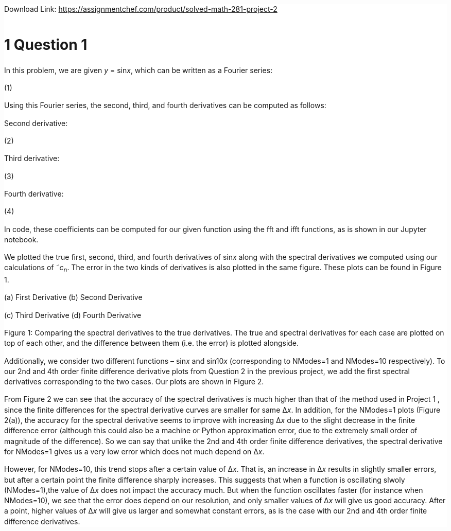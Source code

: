 Download Link: https://assignmentchef.com/product/solved-math-281-project-2
<br>






<h1>1           Question 1</h1>

In this problem, we are given <em>y </em>= sin<em>x</em>, which can be written as a Fourier series:

(1)

Using this Fourier series, the second, third, and fourth derivatives can be computed as follows:

Second derivative:

(2)

Third derivative:

(3)

Fourth derivative:

(4)

In code, these coefficients can be computed for our given function using the fft and ifft functions, as is shown in our Jupyter notebook.

We plotted the true first, second, third, and fourth derivatives of sin<em>x </em>along with the spectral derivatives we computed using our calculations of ˜<em>c<sub>n</sub></em>. The error in the two kinds of derivatives is also plotted in the same figure. These plots can be found in Figure 1.

(a) First Derivative                                                                               (b) Second Derivative

(c) Third Derivative                                                                              (d) Fourth Derivative

Figure 1: Comparing the spectral derivatives to the true derivatives. The true and spectral derivatives for each case are plotted on top of each other, and the difference between them (i.e. the error) is plotted alongside.

Additionally, we consider two different functions – sin<em>x </em>and sin10<em>x </em>(corresponding to NModes=1 and NModes=10 respectively). To our 2nd and 4th order finite difference derivative plots from Question 2 in the previous project, we add the first spectral derivatives corresponding to the two cases. Our plots are shown in Figure 2.

From Figure 2 we can see that the accuracy of the spectral derivatives is much higher than that of the method used in Project 1 , since the finite differences for the spectral derivative curves are smaller for same ∆<em>x</em>. In addition, for the NModes=1 plots (Figure 2(a)), the accuracy for the spectral derivative seems to improve with increasing ∆<em>x </em>due to the slight decrease in the finite difference error (although this could also be a machine or Python approximation error, due to the extremely small order of magnitude of the difference). So we can say that unlike the 2nd and 4th order finite difference derivatives, the spectral derivative for NModes=1 gives us a very low error which does not much depend on ∆<em>x</em>.

However, for NModes=10, this trend stops after a certain value of ∆<em>x</em>. That is, an increase in ∆<em>x </em>results in slightly smaller errors, but after a certain point the finite difference sharply increases. This suggests that when a function is oscillating slwoly (NModes=1),the value of ∆<em>x </em>does not impact the accuracy much. But when the function oscillates faster (for instance when NModes=10), we see that the error does depend on our resolution, and only smaller values of ∆<em>x </em>will give us good accuracy. After a point, higher values of ∆<em>x </em>will give us larger and somewhat constant errors, as is the case with our 2nd and 4th order finite difference derivatives.
